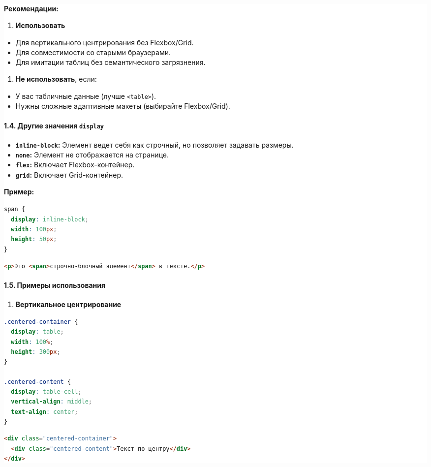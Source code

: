 **Рекомендации:**

1. **Использовать**

- Для вертикального центрирования без Flexbox/Grid.
- Для совместимости со старыми браузерами.
- Для имитации таблиц без семантического загрязнения.

1. **Не использовать**, если:

- У вас табличные данные (лучше `<table>`).
- Нужны сложные адаптивные макеты (выбирайте Flexbox/Grid).

#### **1.4. Другие значения `display`**

- **`inline-block`:** Элемент ведет себя как строчный, но позволяет задавать размеры.
- **`none`:** Элемент не отображается на странице.
- **`flex`:** Включает Flexbox-контейнер.
- **`grid`:** Включает Grid-контейнер.

**Пример:**

```css
span {
  display: inline-block;
  width: 100px;
  height: 50px;
}
```

```html
<p>Это <span>строчно-блочный элемент</span> в тексте.</p>
```

#### **1.5. Примеры использования**

1. **Вертикальное центрирование**

```css
.centered-container {
  display: table;
  width: 100%;
  height: 300px;
}

.centered-content {
  display: table-cell;
  vertical-align: middle;
  text-align: center;
}
```

```html
<div class="centered-container">
  <div class="centered-content">Текст по центру</div>
</div>
```
